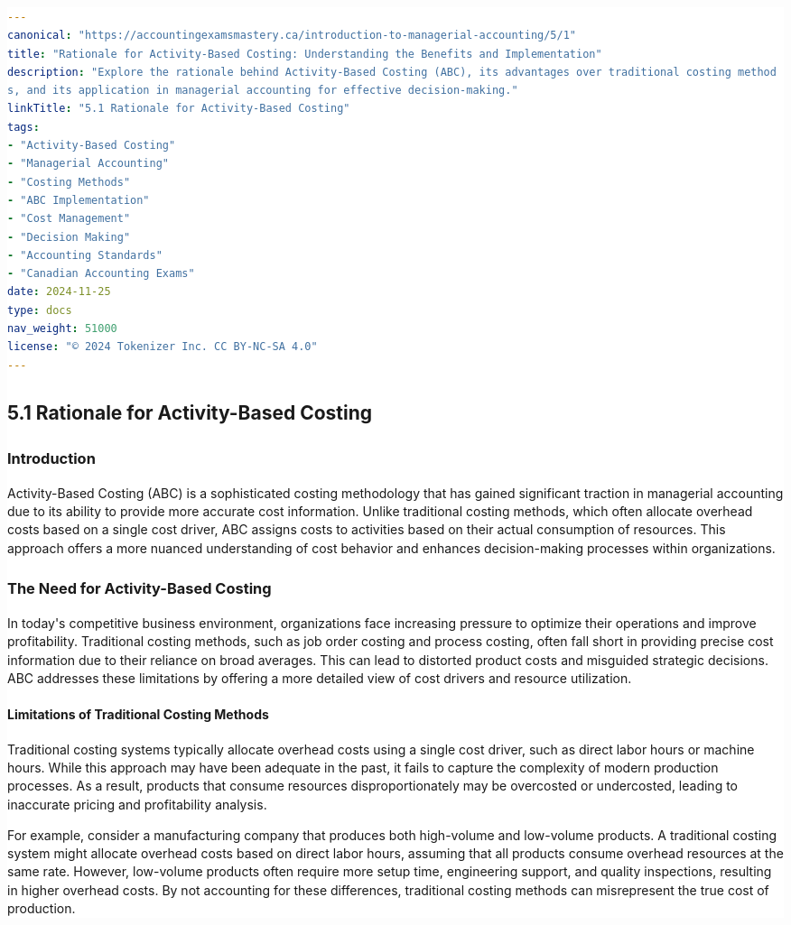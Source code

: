 ```yaml
---
canonical: "https://accountingexamsmastery.ca/introduction-to-managerial-accounting/5/1"
title: "Rationale for Activity-Based Costing: Understanding the Benefits and Implementation"
description: "Explore the rationale behind Activity-Based Costing (ABC), its advantages over traditional costing methods, and its application in managerial accounting for effective decision-making."
linkTitle: "5.1 Rationale for Activity-Based Costing"
tags:
- "Activity-Based Costing"
- "Managerial Accounting"
- "Costing Methods"
- "ABC Implementation"
- "Cost Management"
- "Decision Making"
- "Accounting Standards"
- "Canadian Accounting Exams"
date: 2024-11-25
type: docs
nav_weight: 51000
license: "© 2024 Tokenizer Inc. CC BY-NC-SA 4.0"
---
```


## 5.1 Rationale for Activity-Based Costing

### Introduction

Activity-Based Costing (ABC) is a sophisticated costing methodology that has gained significant traction in managerial accounting due to its ability to provide more accurate cost information. Unlike traditional costing methods, which often allocate overhead costs based on a single cost driver, ABC assigns costs to activities based on their actual consumption of resources. This approach offers a more nuanced understanding of cost behavior and enhances decision-making processes within organizations.

### The Need for Activity-Based Costing

In today's competitive business environment, organizations face increasing pressure to optimize their operations and improve profitability. Traditional costing methods, such as job order costing and process costing, often fall short in providing precise cost information due to their reliance on broad averages. This can lead to distorted product costs and misguided strategic decisions. ABC addresses these limitations by offering a more detailed view of cost drivers and resource utilization.

#### Limitations of Traditional Costing Methods

Traditional costing systems typically allocate overhead costs using a single cost driver, such as direct labor hours or machine hours. While this approach may have been adequate in the past, it fails to capture the complexity of modern production processes. As a result, products that consume resources disproportionately may be overcosted or undercosted, leading to inaccurate pricing and profitability analysis.

For example, consider a manufacturing company that produces both high-volume and low-volume products. A traditional costing system might allocate overhead costs based on direct labor hours, assuming that all products consume overhead resources at the same rate. However, low-volume products often require more setup time, engineering support, and quality inspections, resulting in higher overhead costs. By not accounting for these differences, traditional costing methods can misrepresent the true cost of production.
